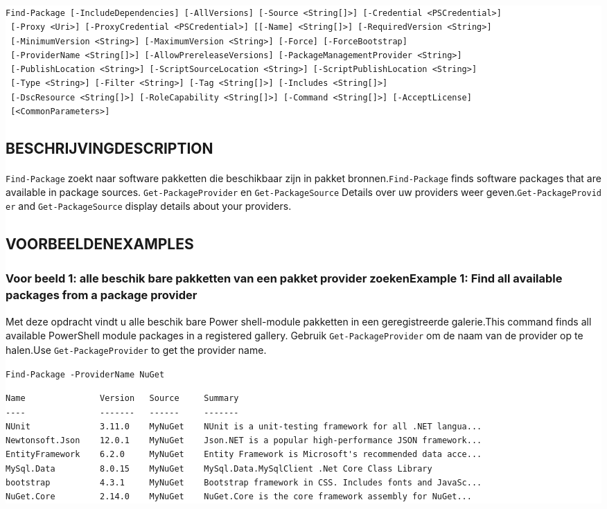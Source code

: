 ```
Find-Package [-IncludeDependencies] [-AllVersions] [-Source <String[]>] [-Credential <PSCredential>]
 [-Proxy <Uri>] [-ProxyCredential <PSCredential>] [[-Name] <String[]>] [-RequiredVersion <String>]
 [-MinimumVersion <String>] [-MaximumVersion <String>] [-Force] [-ForceBootstrap]
 [-ProviderName <String[]>] [-AllowPrereleaseVersions] [-PackageManagementProvider <String>]
 [-PublishLocation <String>] [-ScriptSourceLocation <String>] [-ScriptPublishLocation <String>]
 [-Type <String>] [-Filter <String>] [-Tag <String[]>] [-Includes <String[]>]
 [-DscResource <String[]>] [-RoleCapability <String[]>] [-Command <String[]>] [-AcceptLicense]
 [<CommonParameters>]
```

## <span data-ttu-id="13645-109">BESCHRIJVING</span><span class="sxs-lookup"><span data-stu-id="13645-109">DESCRIPTION</span></span>

<span data-ttu-id="13645-110">`Find-Package` zoekt naar software pakketten die beschikbaar zijn in pakket bronnen.</span><span class="sxs-lookup"><span data-stu-id="13645-110">`Find-Package` finds software packages that are available in package sources.</span></span> <span data-ttu-id="13645-111">`Get-PackageProvider` en `Get-PackageSource` Details over uw providers weer geven.</span><span class="sxs-lookup"><span data-stu-id="13645-111">`Get-PackageProvider` and `Get-PackageSource` display details about your providers.</span></span>

## <span data-ttu-id="13645-112">VOORBEELDEN</span><span class="sxs-lookup"><span data-stu-id="13645-112">EXAMPLES</span></span>

### <span data-ttu-id="13645-113">Voor beeld 1: alle beschik bare pakketten van een pakket provider zoeken</span><span class="sxs-lookup"><span data-stu-id="13645-113">Example 1: Find all available packages from a package provider</span></span>

<span data-ttu-id="13645-114">Met deze opdracht vindt u alle beschik bare Power shell-module pakketten in een geregistreerde galerie.</span><span class="sxs-lookup"><span data-stu-id="13645-114">This command finds all available PowerShell module packages in a registered gallery.</span></span> <span data-ttu-id="13645-115">Gebruik `Get-PackageProvider` om de naam van de provider op te halen.</span><span class="sxs-lookup"><span data-stu-id="13645-115">Use `Get-PackageProvider` to get the provider name.</span></span>

```
Find-Package -ProviderName NuGet
```

```Output
Name               Version   Source     Summary
----               -------   ------     -------
NUnit              3.11.0    MyNuGet    NUnit is a unit-testing framework for all .NET langua...
Newtonsoft.Json    12.0.1    MyNuGet    Json.NET is a popular high-performance JSON framework...
EntityFramework    6.2.0     MyNuGet    Entity Framework is Microsoft's recommended data acce...
MySql.Data         8.0.15    MyNuGet    MySql.Data.MySqlClient .Net Core Class Library
bootstrap          4.3.1     MyNuGet    Bootstrap framework in CSS. Includes fonts and JavaSc...
NuGet.Core         2.14.0    MyNuGet    NuGet.Core is the core framework assembly for NuGet...
```
